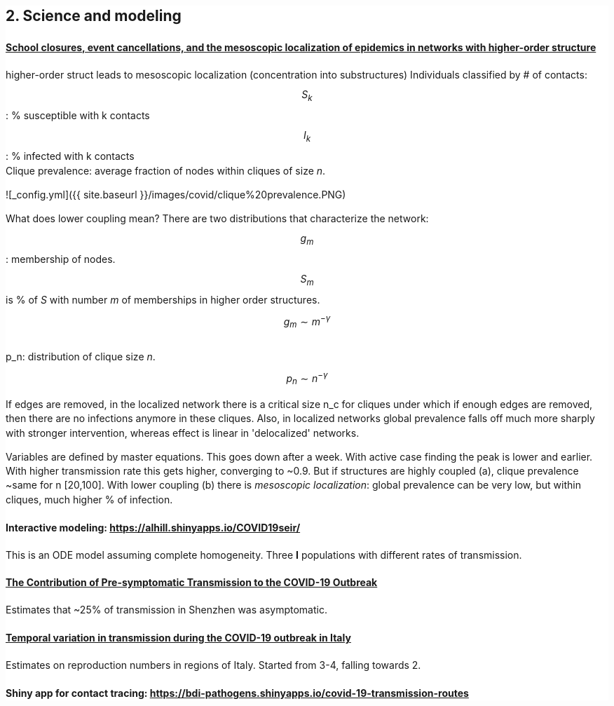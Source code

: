 <div style="page-break-after: always;"></div>

## 2. Science and modeling

#### [School closures, event cancellations, and the mesoscopic localization of epidemics in networks with higher-order structure](https://arxiv.org/pdf/2003.05924.pdf)
higher-order struct leads to mesoscopic localization (concentration into substructures)
Individuals classified by # of contacts:  
$$S_k$$: % susceptible with k contacts  
$$I_k$$: % infected with k contacts  
Clique prevalence: average fraction of nodes within cliques of size *n*.

![_config.yml]({{ site.baseurl }}/images/covid/clique%20prevalence.PNG)

What does lower coupling mean?
There are two distributions that characterize the network:  
$$g_m$$: membership of nodes. $$S_m$$ is % of *S* with number *m* of memberships in higher order structures.  $$g_m \sim m^{-\gamma}$$  
p_n: distribution of clique size *n*. $$p_n \sim n^{-\gamma}$$  

If edges are removed, in the localized network there is a critical size n_c for cliques under which if enough edges are removed, then there are no infections anymore in these cliques.
Also, in localized networks global prevalence falls off much more sharply with stronger intervention, whereas effect is linear in 'delocalized' networks.

Variables are defined by master equations. This goes down after a week.
With active case finding the peak is lower and earlier.
With higher transmission rate this gets higher, converging to ~0.9.
But if structures are highly coupled (a), clique prevalence ~same for n [20,100].
With lower coupling (b) there is *mesoscopic localization*: global prevalence can be very low, but within cliques, much higher % of infection.  

#### Interactive modeling: https://alhill.shinyapps.io/COVID19seir/  
This is an ODE model assuming complete homogeneity. Three **I** populations with different rates of transmission.

#### [The Contribution of Pre-symptomatic Transmission to the COVID-19 Outbreak](https://cmmid.github.io/topics/covid19/control-measures/pre-symptomatic-transmission.html)  
Estimates that ~25% of transmission in Shenzhen was asymptomatic.

#### [Temporal variation in transmission during the COVID-19 outbreak in Italy](https://cmmid.github.io/topics/covid19/current-patterns-transmission/italy-time-varying-transmission.html)
Estimates on reproduction numbers in regions of Italy. Started from 3-4, falling towards 2.

#### Shiny app for contact tracing: https://bdi-pathogens.shinyapps.io/covid-19-transmission-routes
